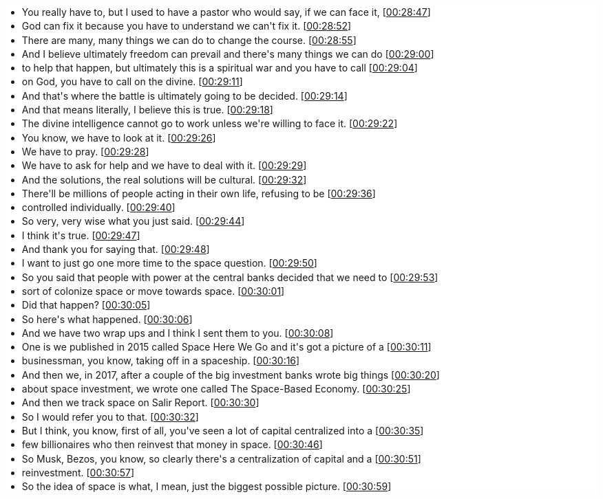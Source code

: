 *  You really have to, but I used to have a pastor who would say, if we can face it, [[00:28:47](https://www.youtube.com/watch?v=z8pA2TDXtew&t=1727.4s)]
*  God can fix it because you have to understand we can't fix it. [[00:28:52](https://www.youtube.com/watch?v=z8pA2TDXtew&t=1732.2s)]
*  There are many, many things we can do to change the course. [[00:28:55](https://www.youtube.com/watch?v=z8pA2TDXtew&t=1735.88s)]
*  And I believe ultimately freedom can prevail and there's many things we can do [[00:29:00](https://www.youtube.com/watch?v=z8pA2TDXtew&t=1740.68s)]
*  to help that happen, but ultimately this is a spiritual war and you have to call [[00:29:04](https://www.youtube.com/watch?v=z8pA2TDXtew&t=1744.96s)]
*  on God, you have to call on the divine. [[00:29:11](https://www.youtube.com/watch?v=z8pA2TDXtew&t=1751.64s)]
*  And that's where the battle is ultimately going to be decided. [[00:29:14](https://www.youtube.com/watch?v=z8pA2TDXtew&t=1754.04s)]
*  And that means literally, I believe this is true. [[00:29:18](https://www.youtube.com/watch?v=z8pA2TDXtew&t=1758.04s)]
*  The divine intelligence cannot go to work unless we're willing to face it. [[00:29:22](https://www.youtube.com/watch?v=z8pA2TDXtew&t=1762.12s)]
*  You know, we have to look at it. [[00:29:26](https://www.youtube.com/watch?v=z8pA2TDXtew&t=1766.52s)]
*  We have to pray. [[00:29:28](https://www.youtube.com/watch?v=z8pA2TDXtew&t=1768.24s)]
*  We have to ask for help and we have to deal with it. [[00:29:29](https://www.youtube.com/watch?v=z8pA2TDXtew&t=1769.6s)]
*  And the solutions, the real solutions will be cultural. [[00:29:32](https://www.youtube.com/watch?v=z8pA2TDXtew&t=1772.76s)]
*  There'll be millions of people acting in their own life, refusing to be [[00:29:36](https://www.youtube.com/watch?v=z8pA2TDXtew&t=1776.24s)]
*  controlled individually. [[00:29:40](https://www.youtube.com/watch?v=z8pA2TDXtew&t=1780.84s)]
*  So very, very wise what you just said. [[00:29:44](https://www.youtube.com/watch?v=z8pA2TDXtew&t=1784.36s)]
*  I think it's true. [[00:29:47](https://www.youtube.com/watch?v=z8pA2TDXtew&t=1787.28s)]
*  And thank you for saying that. [[00:29:48](https://www.youtube.com/watch?v=z8pA2TDXtew&t=1788.32s)]
*  I want to just go one more time to the space question. [[00:29:50](https://www.youtube.com/watch?v=z8pA2TDXtew&t=1790.9199999999998s)]
*  So you said that people with power at the central banks decided that we need to [[00:29:53](https://www.youtube.com/watch?v=z8pA2TDXtew&t=1793.96s)]
*  sort of colonize space or move towards space. [[00:30:01](https://www.youtube.com/watch?v=z8pA2TDXtew&t=1801.48s)]
*  Did that happen? [[00:30:05](https://www.youtube.com/watch?v=z8pA2TDXtew&t=1805.1599999999999s)]
*  So here's what happened. [[00:30:06](https://www.youtube.com/watch?v=z8pA2TDXtew&t=1806.84s)]
*  And we have two wrap ups and I think I sent them to you. [[00:30:08](https://www.youtube.com/watch?v=z8pA2TDXtew&t=1808.84s)]
*  One is we published in 2015 called Space Here We Go and it's got a picture of a [[00:30:11](https://www.youtube.com/watch?v=z8pA2TDXtew&t=1811.28s)]
*  businessman, you know, taking off in a spaceship. [[00:30:16](https://www.youtube.com/watch?v=z8pA2TDXtew&t=1816.6399999999999s)]
*  And then we, in 2017, after a couple of the big investment banks wrote big things [[00:30:20](https://www.youtube.com/watch?v=z8pA2TDXtew&t=1820.24s)]
*  about space investment, we wrote one called The Space-Based Economy. [[00:30:25](https://www.youtube.com/watch?v=z8pA2TDXtew&t=1825.52s)]
*  And then we track space on Salir Report. [[00:30:30](https://www.youtube.com/watch?v=z8pA2TDXtew&t=1830.1599999999999s)]
*  So I would refer you to that. [[00:30:32](https://www.youtube.com/watch?v=z8pA2TDXtew&t=1832.6799999999998s)]
*  But I think, you know, first of all, you've seen a lot of capital centralized into a [[00:30:35](https://www.youtube.com/watch?v=z8pA2TDXtew&t=1835.3200000000002s)]
*  few billionaires who then reinvest that money in space. [[00:30:46](https://www.youtube.com/watch?v=z8pA2TDXtew&t=1846.76s)]
*  So Musk, Bezos, you know, so clearly there's a centralization of capital and a [[00:30:51](https://www.youtube.com/watch?v=z8pA2TDXtew&t=1851.68s)]
*  reinvestment. [[00:30:57](https://www.youtube.com/watch?v=z8pA2TDXtew&t=1857.68s)]
*  So the idea of space is what, I mean, just the biggest possible picture. [[00:30:59](https://www.youtube.com/watch?v=z8pA2TDXtew&t=1859.0s)]